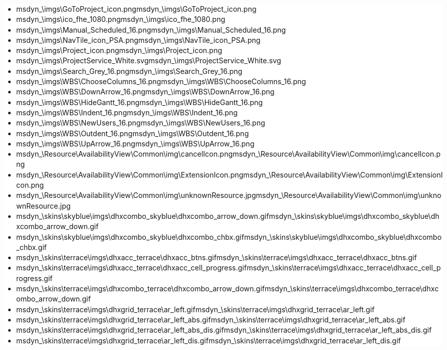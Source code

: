 - <span data-ttu-id="5f24e-304">msdyn\_\\imgs\\GoToProject\_icon.png</span><span class="sxs-lookup"><span data-stu-id="5f24e-304">msdyn\_\\imgs\\GoToProject\_icon.png</span></span>
- <span data-ttu-id="5f24e-305">msdyn\_\\imgs\\ico\_fhe\_1080.png</span><span class="sxs-lookup"><span data-stu-id="5f24e-305">msdyn\_\\imgs\\ico\_fhe\_1080.png</span></span>
- <span data-ttu-id="5f24e-306">msdyn\_\\imgs\\Manual\_Scheduled\_16.png</span><span class="sxs-lookup"><span data-stu-id="5f24e-306">msdyn\_\\imgs\\Manual\_Scheduled\_16.png</span></span>
- <span data-ttu-id="5f24e-307">msdyn\_\\imgs\\NavTile\_icon\_PSA.png</span><span class="sxs-lookup"><span data-stu-id="5f24e-307">msdyn\_\\imgs\\NavTile\_icon\_PSA.png</span></span>
- <span data-ttu-id="5f24e-308">msdyn\_\\imgs\\Project\_icon.png</span><span class="sxs-lookup"><span data-stu-id="5f24e-308">msdyn\_\\imgs\\Project\_icon.png</span></span>
- <span data-ttu-id="5f24e-309">msdyn\_\\imgs\\ProjectService\_White.svg</span><span class="sxs-lookup"><span data-stu-id="5f24e-309">msdyn\_\\imgs\\ProjectService\_White.svg</span></span>
- <span data-ttu-id="5f24e-310">msdyn\_\\imgs\\Search\_Grey\_16.png</span><span class="sxs-lookup"><span data-stu-id="5f24e-310">msdyn\_\\imgs\\Search\_Grey\_16.png</span></span>
- <span data-ttu-id="5f24e-311">msdyn\_\\imgs\\WBS\\ChooseColumns\_16.png</span><span class="sxs-lookup"><span data-stu-id="5f24e-311">msdyn\_\\imgs\\WBS\\ChooseColumns\_16.png</span></span>
- <span data-ttu-id="5f24e-312">msdyn\_\\imgs\\WBS\\DownArrow\_16.png</span><span class="sxs-lookup"><span data-stu-id="5f24e-312">msdyn\_\\imgs\\WBS\\DownArrow\_16.png</span></span>
- <span data-ttu-id="5f24e-313">msdyn\_\\imgs\\WBS\\HideGantt\_16.png</span><span class="sxs-lookup"><span data-stu-id="5f24e-313">msdyn\_\\imgs\\WBS\\HideGantt\_16.png</span></span>
- <span data-ttu-id="5f24e-314">msdyn\_\\imgs\\WBS\\Indent\_16.png</span><span class="sxs-lookup"><span data-stu-id="5f24e-314">msdyn\_\\imgs\\WBS\\Indent\_16.png</span></span>
- <span data-ttu-id="5f24e-315">msdyn\_\\imgs\\WBS\\NewUsers\_16.png</span><span class="sxs-lookup"><span data-stu-id="5f24e-315">msdyn\_\\imgs\\WBS\\NewUsers\_16.png</span></span>
- <span data-ttu-id="5f24e-316">msdyn\_\\imgs\\WBS\\Outdent\_16.png</span><span class="sxs-lookup"><span data-stu-id="5f24e-316">msdyn\_\\imgs\\WBS\\Outdent\_16.png</span></span>
- <span data-ttu-id="5f24e-317">msdyn\_\\imgs\\WBS\\UpArrow\_16.png</span><span class="sxs-lookup"><span data-stu-id="5f24e-317">msdyn\_\\imgs\\WBS\\UpArrow\_16.png</span></span>
- <span data-ttu-id="5f24e-318">msdyn\_\\Resource\\AvailabilityView\\Common\\img\\cancelIcon.png</span><span class="sxs-lookup"><span data-stu-id="5f24e-318">msdyn\_\\Resource\\AvailabilityView\\Common\\img\\cancelIcon.png</span></span>
- <span data-ttu-id="5f24e-319">msdyn\_\\Resource\\AvailabilityView\\Common\\img\\ExtensionIcon.png</span><span class="sxs-lookup"><span data-stu-id="5f24e-319">msdyn\_\\Resource\\AvailabilityView\\Common\\img\\ExtensionIcon.png</span></span>
- <span data-ttu-id="5f24e-320">msdyn\_\\Resource\\AvailabilityView\\Common\\img\\unknownResource.jpg</span><span class="sxs-lookup"><span data-stu-id="5f24e-320">msdyn\_\\Resource\\AvailabilityView\\Common\\img\\unknownResource.jpg</span></span>
- <span data-ttu-id="5f24e-321">msdyn\_\\skins\\skyblue\\imgs\\dhxcombo\_skyblue\\dhxcombo\_arrow\_down.gif</span><span class="sxs-lookup"><span data-stu-id="5f24e-321">msdyn\_\\skins\\skyblue\\imgs\\dhxcombo\_skyblue\\dhxcombo\_arrow\_down.gif</span></span>
- <span data-ttu-id="5f24e-322">msdyn\_\\skins\\skyblue\\imgs\\dhxcombo\_skyblue\\dhxcombo\_chbx.gif</span><span class="sxs-lookup"><span data-stu-id="5f24e-322">msdyn\_\\skins\\skyblue\\imgs\\dhxcombo\_skyblue\\dhxcombo\_chbx.gif</span></span>
- <span data-ttu-id="5f24e-323">msdyn\_\\skins\\terrace\\imgs\\dhxacc\_terrace\\dhxacc\_btns.gif</span><span class="sxs-lookup"><span data-stu-id="5f24e-323">msdyn\_\\skins\\terrace\\imgs\\dhxacc\_terrace\\dhxacc\_btns.gif</span></span>
- <span data-ttu-id="5f24e-324">msdyn\_\\skins\\terrace\\imgs\\dhxacc\_terrace\\dhxacc\_cell\_progress.gif</span><span class="sxs-lookup"><span data-stu-id="5f24e-324">msdyn\_\\skins\\terrace\\imgs\\dhxacc\_terrace\\dhxacc\_cell\_progress.gif</span></span>
- <span data-ttu-id="5f24e-325">msdyn\_\\skins\\terrace\\imgs\\dhxcombo\_terrace\\dhxcombo\_arrow\_down.gif</span><span class="sxs-lookup"><span data-stu-id="5f24e-325">msdyn\_\\skins\\terrace\\imgs\\dhxcombo\_terrace\\dhxcombo\_arrow\_down.gif</span></span>
- <span data-ttu-id="5f24e-326">msdyn\_\\skins\\terrace\\imgs\\dhxgrid\_terrace\\ar\_left.gif</span><span class="sxs-lookup"><span data-stu-id="5f24e-326">msdyn\_\\skins\\terrace\\imgs\\dhxgrid\_terrace\\ar\_left.gif</span></span>
- <span data-ttu-id="5f24e-327">msdyn\_\\skins\\terrace\\imgs\\dhxgrid\_terrace\\ar\_left\_abs.gif</span><span class="sxs-lookup"><span data-stu-id="5f24e-327">msdyn\_\\skins\\terrace\\imgs\\dhxgrid\_terrace\\ar\_left\_abs.gif</span></span>
- <span data-ttu-id="5f24e-328">msdyn\_\\skins\\terrace\\imgs\\dhxgrid\_terrace\\ar\_left\_abs\_dis.gif</span><span class="sxs-lookup"><span data-stu-id="5f24e-328">msdyn\_\\skins\\terrace\\imgs\\dhxgrid\_terrace\\ar\_left\_abs\_dis.gif</span></span>
- <span data-ttu-id="5f24e-329">msdyn\_\\skins\\terrace\\imgs\\dhxgrid\_terrace\\ar\_left\_dis.gif</span><span class="sxs-lookup"><span data-stu-id="5f24e-329">msdyn\_\\skins\\terrace\\imgs\\dhxgrid\_terrace\\ar\_left\_dis.gif</span></span>